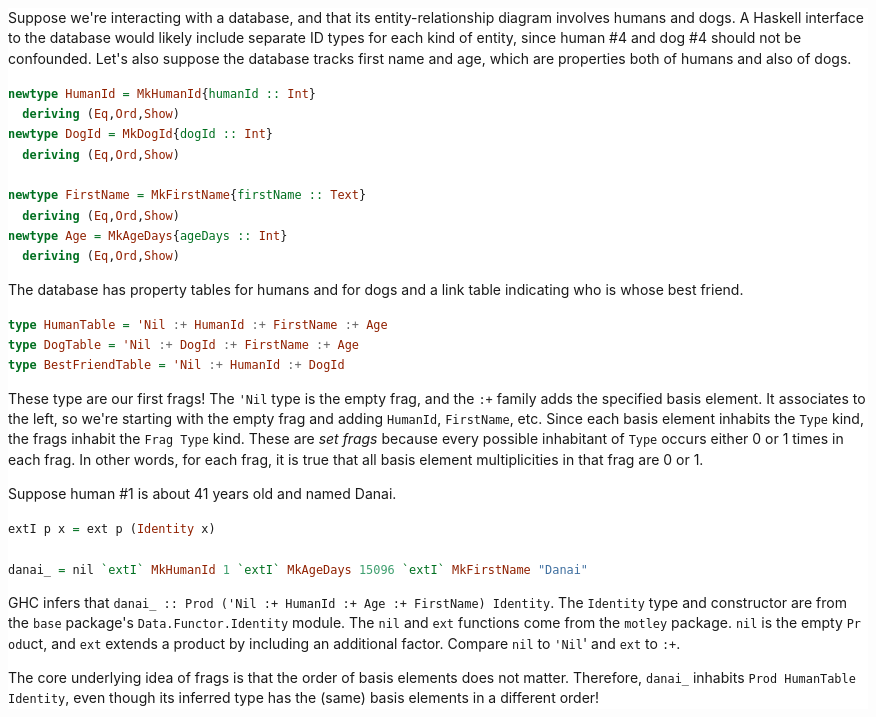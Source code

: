 Suppose we're interacting with a database,
and that its entity-relationship diagram involves humans and dogs.
A Haskell interface to the database would likely include separate ID types for each kind of entity,
since human #4 and dog #4 should not be confounded.
Let's also suppose the database tracks first name and age,
which are properties both of humans and also of dogs.

```haskell
newtype HumanId = MkHumanId{humanId :: Int}
  deriving (Eq,Ord,Show)
newtype DogId = MkDogId{dogId :: Int}
  deriving (Eq,Ord,Show)

newtype FirstName = MkFirstName{firstName :: Text}
  deriving (Eq,Ord,Show)
newtype Age = MkAgeDays{ageDays :: Int}
  deriving (Eq,Ord,Show)
```

The database has property tables for humans and for dogs
and a link table indicating who is whose best friend.

```haskell
type HumanTable = 'Nil :+ HumanId :+ FirstName :+ Age
type DogTable = 'Nil :+ DogId :+ FirstName :+ Age
type BestFriendTable = 'Nil :+ HumanId :+ DogId
```

These type are our first frags!
The `'Nil` type is the empty frag,
and the `:+` family adds the specified basis element.
It associates to the left,
so we're starting with the empty frag and adding `HumanId`, `FirstName`, etc.
Since each basis element inhabits the `Type` kind,
the frags inhabit the `Frag Type` kind.
These are *set frags* because every possible inhabitant of `Type` occurs either 0 or 1 times in each frag.
In other words, for each frag, it is true that all basis element multiplicities in that frag are 0 or 1.

Suppose human #1 is about 41 years old and named Danai.

```haskell
extI p x = ext p (Identity x)

danai_ = nil `extI` MkHumanId 1 `extI` MkAgeDays 15096 `extI` MkFirstName "Danai"
```

GHC infers that `danai_ :: Prod ('Nil :+ HumanId :+ Age :+ FirstName) Identity`.
The `Identity` type and constructor are from the `base` package's `Data.Functor.Identity` module.
The `nil` and `ext` functions come from the `motley` package.
`nil` is the empty `Prod`uct, and `ext` extends a product by including an additional factor.
Compare `nil` to `'Nil`' and `ext` to `:+`.

The core underlying idea of frags is that the order of basis elements does not matter.
Therefore, `danai_` inhabits `Prod HumanTable Identity`, even though its inferred type has the (same) basis elements in a different order!
